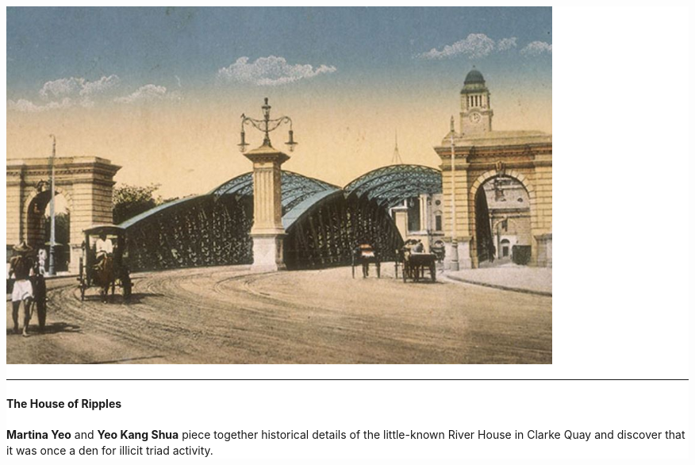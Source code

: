 <img src="/images/Vol-14-issue-4/bridging-history-pswy-ars-wtr/Bridging1.JPG" style="width:80%;">
<hr>

#### <a style="text-decoration: none; font-weight: bold;" href="/vol-14/issue-3/oct-dec-2018/the-house-of-ripples/">The House of Ripples</a>

**Martina Yeo**&nbsp;and&nbsp;**Yeo Kang Shua** piece together historical details of the little-known River House in Clarke Quay and discover that it was once a den for illicit triad activity.
